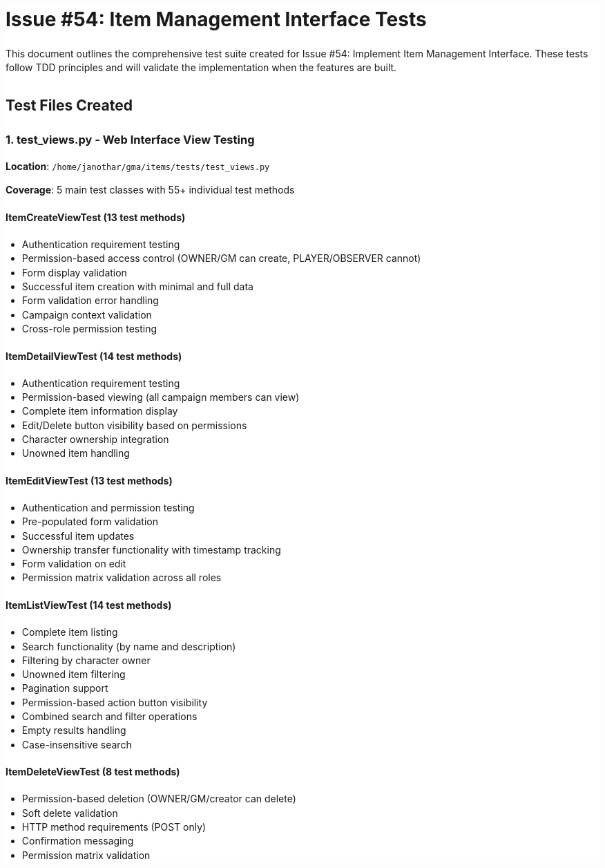 # Issue #54: Item Management Interface Tests

This document outlines the comprehensive test suite created for Issue #54: Implement Item Management Interface. These tests follow TDD principles and will validate the implementation when the features are built.

## Test Files Created

### 1. test_views.py - Web Interface View Testing
**Location**: `/home/janothar/gma/items/tests/test_views.py`

**Coverage**: 5 main test classes with 55+ individual test methods

#### ItemCreateViewTest (13 test methods)
- Authentication requirement testing
- Permission-based access control (OWNER/GM can create, PLAYER/OBSERVER cannot)
- Form display validation
- Successful item creation with minimal and full data
- Form validation error handling
- Campaign context validation
- Cross-role permission testing

#### ItemDetailViewTest (14 test methods)
- Authentication requirement testing
- Permission-based viewing (all campaign members can view)
- Complete item information display
- Edit/Delete button visibility based on permissions
- Character ownership integration
- Unowned item handling

#### ItemEditViewTest (13 test methods)
- Authentication and permission testing
- Pre-populated form validation
- Successful item updates
- Ownership transfer functionality with timestamp tracking
- Form validation on edit
- Permission matrix validation across all roles

#### ItemListViewTest (14 test methods)
- Complete item listing
- Search functionality (by name and description)
- Filtering by character owner
- Unowned item filtering
- Pagination support
- Permission-based action button visibility
- Combined search and filter operations
- Empty results handling
- Case-insensitive search

#### ItemDeleteViewTest (8 test methods)
- Permission-based deletion (OWNER/GM/creator can delete)
- Soft delete validation
- HTTP method requirements (POST only)
- Confirmation messaging
- Permission matrix validation
